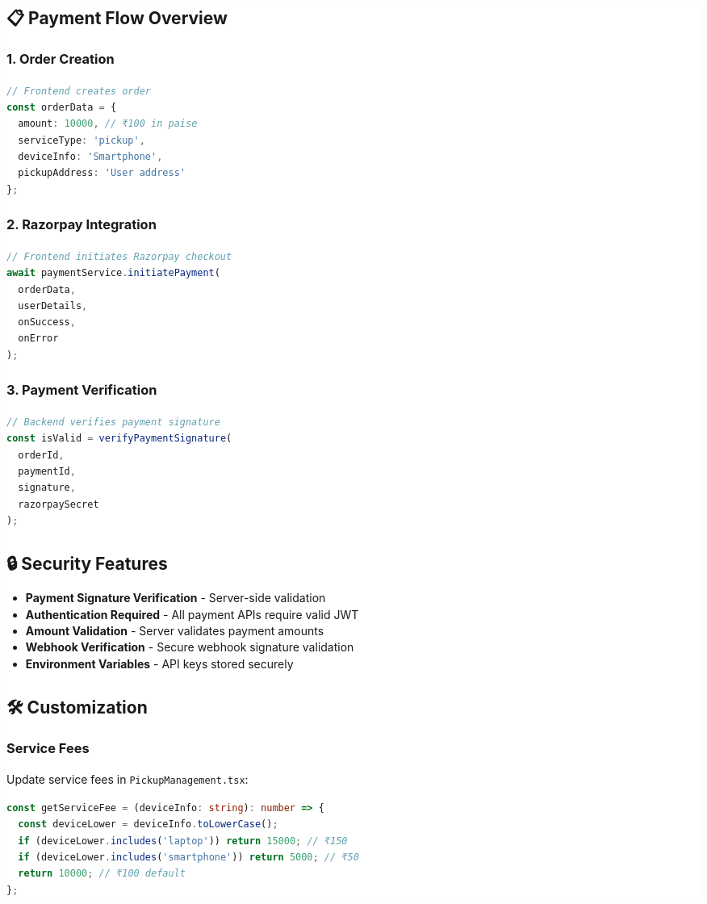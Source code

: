 ## 📋 Payment Flow Overview

### 1. Order Creation
```typescript
// Frontend creates order
const orderData = {
  amount: 10000, // ₹100 in paise
  serviceType: 'pickup',
  deviceInfo: 'Smartphone',
  pickupAddress: 'User address'
};
```

### 2. Razorpay Integration
```typescript
// Frontend initiates Razorpay checkout
await paymentService.initiatePayment(
  orderData,
  userDetails,
  onSuccess,
  onError
);
```

### 3. Payment Verification
```typescript
// Backend verifies payment signature
const isValid = verifyPaymentSignature(
  orderId,
  paymentId,
  signature,
  razorpaySecret
);
```

## 🔒 Security Features

- **Payment Signature Verification** - Server-side validation
- **Authentication Required** - All payment APIs require valid JWT
- **Amount Validation** - Server validates payment amounts
- **Webhook Verification** - Secure webhook signature validation
- **Environment Variables** - API keys stored securely

## 🛠️ Customization

### Service Fees
Update service fees in `PickupManagement.tsx`:
```typescript
const getServiceFee = (deviceInfo: string): number => {
  const deviceLower = deviceInfo.toLowerCase();
  if (deviceLower.includes('laptop')) return 15000; // ₹150
  if (deviceLower.includes('smartphone')) return 5000; // ₹50
  return 10000; // ₹100 default
};
```
